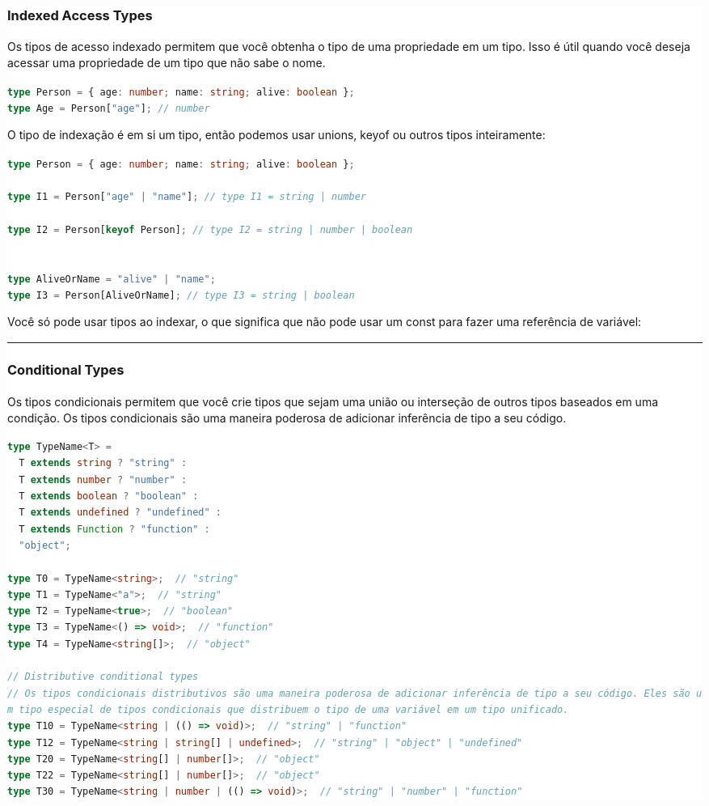 
### Indexed Access Types

Os tipos de acesso indexado permitem que você obtenha o tipo de uma propriedade em um tipo. Isso é útil quando você deseja acessar uma propriedade de um tipo que não sabe o nome.

```ts
type Person = { age: number; name: string; alive: boolean };
type Age = Person["age"]; // number
```

O tipo de indexação é em si um tipo, então podemos usar unions, keyof ou outros tipos inteiramente:

```ts
type Person = { age: number; name: string; alive: boolean };

type I1 = Person["age" | "name"]; // type I1 = string | number
 
type I2 = Person[keyof Person]; // type I2 = string | number | boolean
 

type AliveOrName = "alive" | "name";
type I3 = Person[AliveOrName]; // type I3 = string | boolean
```

Você só pode usar tipos ao indexar, o que significa que não pode usar um const para fazer uma referência de variável:

---

### Conditional Types

Os tipos condicionais permitem que você crie tipos que sejam uma união ou interseção de outros tipos baseados em uma condição. Os tipos condicionais são uma maneira poderosa de adicionar inferência de tipo a seu código.

```ts
type TypeName<T> =
  T extends string ? "string" :
  T extends number ? "number" :
  T extends boolean ? "boolean" :
  T extends undefined ? "undefined" :
  T extends Function ? "function" :
  "object";

type T0 = TypeName<string>;  // "string"
type T1 = TypeName<"a">;  // "string"
type T2 = TypeName<true>;  // "boolean"
type T3 = TypeName<() => void>;  // "function"
type T4 = TypeName<string[]>;  // "object"

// Distributive conditional types
// Os tipos condicionais distributivos são uma maneira poderosa de adicionar inferência de tipo a seu código. Eles são um tipo especial de tipos condicionais que distribuem o tipo de uma variável em um tipo unificado.
type T10 = TypeName<string | (() => void)>;  // "string" | "function"
type T12 = TypeName<string | string[] | undefined>;  // "string" | "object" | "undefined"
type T20 = TypeName<string[] | number[]>;  // "object"
type T22 = TypeName<string[] | number[]>;  // "object"
type T30 = TypeName<string | number | (() => void)>;  // "string" | "number" | "function"
```
